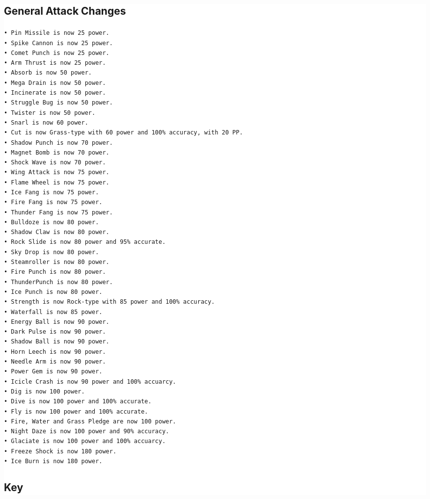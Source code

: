 ## General Attack Changes

```
• Pin Missile is now 25 power.
• Spike Cannon is now 25 power.
• Comet Punch is now 25 power.
• Arm Thrust is now 25 power.
• Absorb is now 50 power.
• Mega Drain is now 50 power.
• Incinerate is now 50 power.
• Struggle Bug is now 50 power.
• Twister is now 50 power.
• Snarl is now 60 power.
• Cut is now Grass-type with 60 power and 100% accuracy, with 20 PP.
• Shadow Punch is now 70 power.
• Magnet Bomb is now 70 power.
• Shock Wave is now 70 power.
• Wing Attack is now 75 power.
• Flame Wheel is now 75 power.
• Ice Fang is now 75 power.
• Fire Fang is now 75 power.
• Thunder Fang is now 75 power.
• Bulldoze is now 80 power.
• Shadow Claw is now 80 power.
• Rock Slide is now 80 power and 95% accurate.
• Sky Drop is now 80 power.
• Steamroller is now 80 power.
• Fire Punch is now 80 power.
• ThunderPunch is now 80 power.
• Ice Punch is now 80 power.
• Strength is now Rock-type with 85 power and 100% accuracy.
• Waterfall is now 85 power.
• Energy Ball is now 90 power.
• Dark Pulse is now 90 power.
• Shadow Ball is now 90 power.
• Horn Leech is now 90 power.
• Needle Arm is now 90 power.
• Power Gem is now 90 power.
• Icicle Crash is now 90 power and 100% accuarcy.
• Dig is now 100 power.
• Dive is now 100 power and 100% accurate.
• Fly is now 100 power and 100% accurate.
• Fire, Water and Grass Pledge are now 100 power.
• Night Daze is now 100 power and 90% accuracy.
• Glaciate is now 100 power and 100% accuarcy.
• Freeze Shock is now 180 power.
• Ice Burn is now 180 power.
```

## Key
